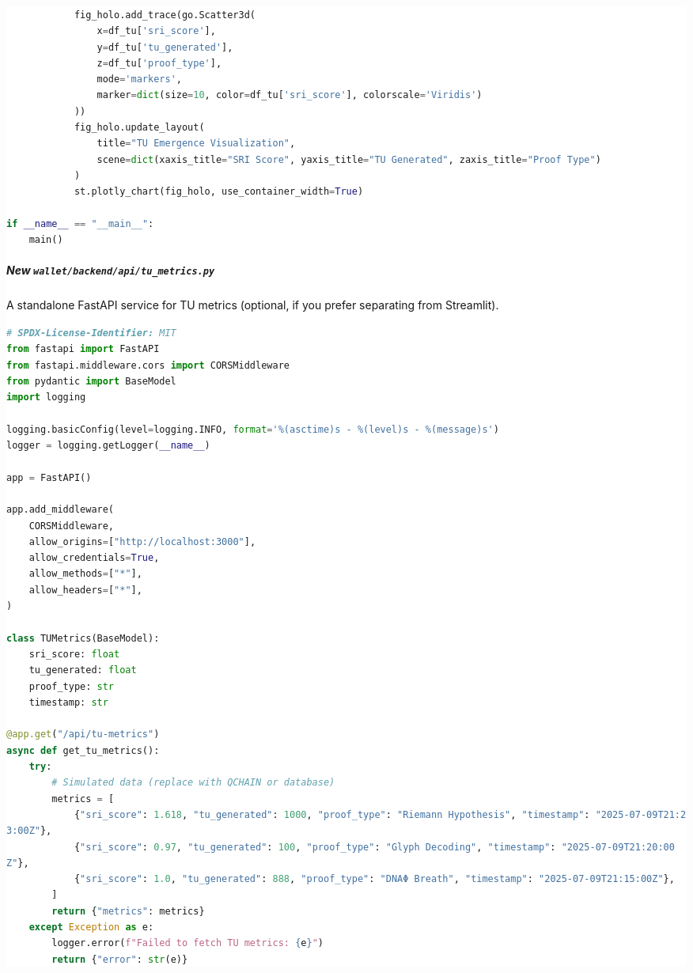 ```python
            fig_holo.add_trace(go.Scatter3d(
                x=df_tu['sri_score'],
                y=df_tu['tu_generated'],
                z=df_tu['proof_type'],
                mode='markers',
                marker=dict(size=10, color=df_tu['sri_score'], colorscale='Viridis')
            ))
            fig_holo.update_layout(
                title="TU Emergence Visualization",
                scene=dict(xaxis_title="SRI Score", yaxis_title="TU Generated", zaxis_title="Proof Type")
            )
            st.plotly_chart(fig_holo, use_container_width=True)

if __name__ == "__main__":
    main()
```

##### New `wallet/backend/api/tu_metrics.py`
A standalone FastAPI service for TU metrics (optional, if you prefer separating from Streamlit).

```python
# SPDX-License-Identifier: MIT
from fastapi import FastAPI
from fastapi.middleware.cors import CORSMiddleware
from pydantic import BaseModel
import logging

logging.basicConfig(level=logging.INFO, format='%(asctime)s - %(level)s - %(message)s')
logger = logging.getLogger(__name__)

app = FastAPI()

app.add_middleware(
    CORSMiddleware,
    allow_origins=["http://localhost:3000"],
    allow_credentials=True,
    allow_methods=["*"],
    allow_headers=["*"],
)

class TUMetrics(BaseModel):
    sri_score: float
    tu_generated: float
    proof_type: str
    timestamp: str

@app.get("/api/tu-metrics")
async def get_tu_metrics():
    try:
        # Simulated data (replace with QCHAIN or database)
        metrics = [
            {"sri_score": 1.618, "tu_generated": 1000, "proof_type": "Riemann Hypothesis", "timestamp": "2025-07-09T21:23:00Z"},
            {"sri_score": 0.97, "tu_generated": 100, "proof_type": "Glyph Decoding", "timestamp": "2025-07-09T21:20:00Z"},
            {"sri_score": 1.0, "tu_generated": 888, "proof_type": "DNAΦ Breath", "timestamp": "2025-07-09T21:15:00Z"},
        ]
        return {"metrics": metrics}
    except Exception as e:
        logger.error(f"Failed to fetch TU metrics: {e}")
        return {"error": str(e)}
```